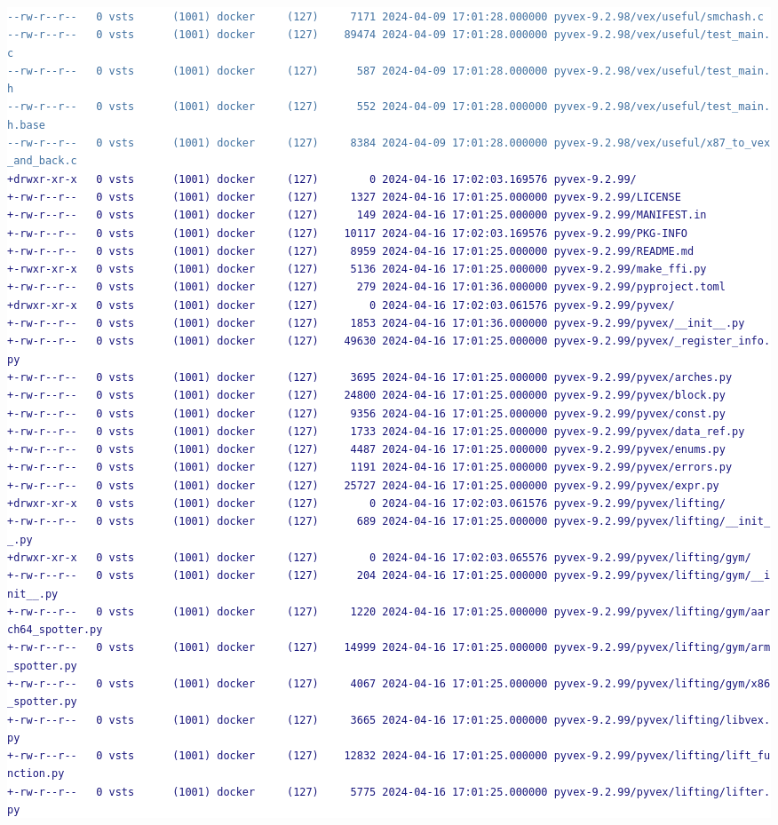 ```diff
--rw-r--r--   0 vsts      (1001) docker     (127)     7171 2024-04-09 17:01:28.000000 pyvex-9.2.98/vex/useful/smchash.c
--rw-r--r--   0 vsts      (1001) docker     (127)    89474 2024-04-09 17:01:28.000000 pyvex-9.2.98/vex/useful/test_main.c
--rw-r--r--   0 vsts      (1001) docker     (127)      587 2024-04-09 17:01:28.000000 pyvex-9.2.98/vex/useful/test_main.h
--rw-r--r--   0 vsts      (1001) docker     (127)      552 2024-04-09 17:01:28.000000 pyvex-9.2.98/vex/useful/test_main.h.base
--rw-r--r--   0 vsts      (1001) docker     (127)     8384 2024-04-09 17:01:28.000000 pyvex-9.2.98/vex/useful/x87_to_vex_and_back.c
+drwxr-xr-x   0 vsts      (1001) docker     (127)        0 2024-04-16 17:02:03.169576 pyvex-9.2.99/
+-rw-r--r--   0 vsts      (1001) docker     (127)     1327 2024-04-16 17:01:25.000000 pyvex-9.2.99/LICENSE
+-rw-r--r--   0 vsts      (1001) docker     (127)      149 2024-04-16 17:01:25.000000 pyvex-9.2.99/MANIFEST.in
+-rw-r--r--   0 vsts      (1001) docker     (127)    10117 2024-04-16 17:02:03.169576 pyvex-9.2.99/PKG-INFO
+-rw-r--r--   0 vsts      (1001) docker     (127)     8959 2024-04-16 17:01:25.000000 pyvex-9.2.99/README.md
+-rwxr-xr-x   0 vsts      (1001) docker     (127)     5136 2024-04-16 17:01:25.000000 pyvex-9.2.99/make_ffi.py
+-rw-r--r--   0 vsts      (1001) docker     (127)      279 2024-04-16 17:01:36.000000 pyvex-9.2.99/pyproject.toml
+drwxr-xr-x   0 vsts      (1001) docker     (127)        0 2024-04-16 17:02:03.061576 pyvex-9.2.99/pyvex/
+-rw-r--r--   0 vsts      (1001) docker     (127)     1853 2024-04-16 17:01:36.000000 pyvex-9.2.99/pyvex/__init__.py
+-rw-r--r--   0 vsts      (1001) docker     (127)    49630 2024-04-16 17:01:25.000000 pyvex-9.2.99/pyvex/_register_info.py
+-rw-r--r--   0 vsts      (1001) docker     (127)     3695 2024-04-16 17:01:25.000000 pyvex-9.2.99/pyvex/arches.py
+-rw-r--r--   0 vsts      (1001) docker     (127)    24800 2024-04-16 17:01:25.000000 pyvex-9.2.99/pyvex/block.py
+-rw-r--r--   0 vsts      (1001) docker     (127)     9356 2024-04-16 17:01:25.000000 pyvex-9.2.99/pyvex/const.py
+-rw-r--r--   0 vsts      (1001) docker     (127)     1733 2024-04-16 17:01:25.000000 pyvex-9.2.99/pyvex/data_ref.py
+-rw-r--r--   0 vsts      (1001) docker     (127)     4487 2024-04-16 17:01:25.000000 pyvex-9.2.99/pyvex/enums.py
+-rw-r--r--   0 vsts      (1001) docker     (127)     1191 2024-04-16 17:01:25.000000 pyvex-9.2.99/pyvex/errors.py
+-rw-r--r--   0 vsts      (1001) docker     (127)    25727 2024-04-16 17:01:25.000000 pyvex-9.2.99/pyvex/expr.py
+drwxr-xr-x   0 vsts      (1001) docker     (127)        0 2024-04-16 17:02:03.061576 pyvex-9.2.99/pyvex/lifting/
+-rw-r--r--   0 vsts      (1001) docker     (127)      689 2024-04-16 17:01:25.000000 pyvex-9.2.99/pyvex/lifting/__init__.py
+drwxr-xr-x   0 vsts      (1001) docker     (127)        0 2024-04-16 17:02:03.065576 pyvex-9.2.99/pyvex/lifting/gym/
+-rw-r--r--   0 vsts      (1001) docker     (127)      204 2024-04-16 17:01:25.000000 pyvex-9.2.99/pyvex/lifting/gym/__init__.py
+-rw-r--r--   0 vsts      (1001) docker     (127)     1220 2024-04-16 17:01:25.000000 pyvex-9.2.99/pyvex/lifting/gym/aarch64_spotter.py
+-rw-r--r--   0 vsts      (1001) docker     (127)    14999 2024-04-16 17:01:25.000000 pyvex-9.2.99/pyvex/lifting/gym/arm_spotter.py
+-rw-r--r--   0 vsts      (1001) docker     (127)     4067 2024-04-16 17:01:25.000000 pyvex-9.2.99/pyvex/lifting/gym/x86_spotter.py
+-rw-r--r--   0 vsts      (1001) docker     (127)     3665 2024-04-16 17:01:25.000000 pyvex-9.2.99/pyvex/lifting/libvex.py
+-rw-r--r--   0 vsts      (1001) docker     (127)    12832 2024-04-16 17:01:25.000000 pyvex-9.2.99/pyvex/lifting/lift_function.py
+-rw-r--r--   0 vsts      (1001) docker     (127)     5775 2024-04-16 17:01:25.000000 pyvex-9.2.99/pyvex/lifting/lifter.py
```